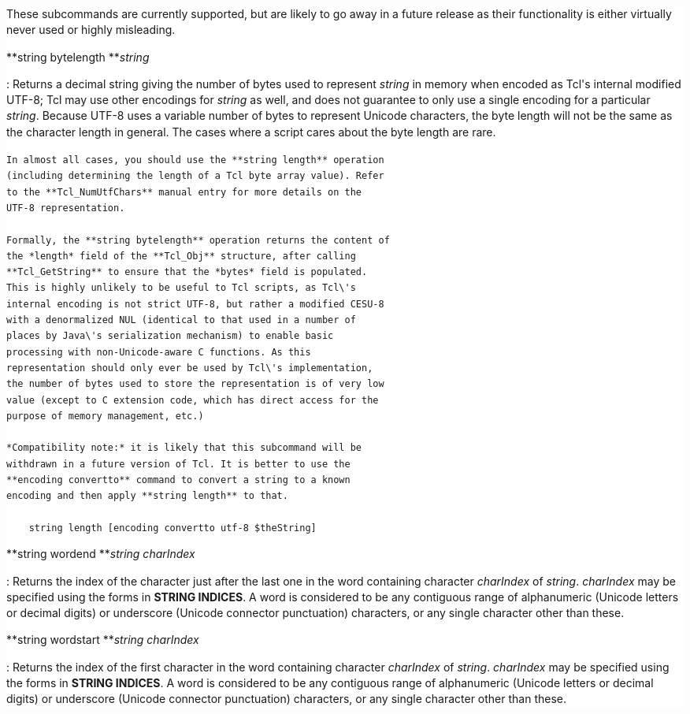 These subcommands are currently supported, but are likely to go away in
a future release as their functionality is either virtually never used
or highly misleading.

**string bytelength ***string*

:   Returns a decimal string giving the number of bytes used to
    represent *string* in memory when encoded as Tcl\'s internal
    modified UTF-8; Tcl may use other encodings for *string* as well,
    and does not guarantee to only use a single encoding for a
    particular *string*. Because UTF-8 uses a variable number of bytes
    to represent Unicode characters, the byte length will not be the
    same as the character length in general. The cases where a script
    cares about the byte length are rare.

    In almost all cases, you should use the **string length** operation
    (including determining the length of a Tcl byte array value). Refer
    to the **Tcl_NumUtfChars** manual entry for more details on the
    UTF-8 representation.

    Formally, the **string bytelength** operation returns the content of
    the *length* field of the **Tcl_Obj** structure, after calling
    **Tcl_GetString** to ensure that the *bytes* field is populated.
    This is highly unlikely to be useful to Tcl scripts, as Tcl\'s
    internal encoding is not strict UTF-8, but rather a modified CESU-8
    with a denormalized NUL (identical to that used in a number of
    places by Java\'s serialization mechanism) to enable basic
    processing with non-Unicode-aware C functions. As this
    representation should only ever be used by Tcl\'s implementation,
    the number of bytes used to store the representation is of very low
    value (except to C extension code, which has direct access for the
    purpose of memory management, etc.)

    *Compatibility note:* it is likely that this subcommand will be
    withdrawn in a future version of Tcl. It is better to use the
    **encoding convertto** command to convert a string to a known
    encoding and then apply **string length** to that.

        string length [encoding convertto utf-8 $theString]

**string wordend ***string charIndex*

:   Returns the index of the character just after the last one in the
    word containing character *charIndex* of *string*. *charIndex* may
    be specified using the forms in **STRING INDICES**. A word is
    considered to be any contiguous range of alphanumeric (Unicode
    letters or decimal digits) or underscore (Unicode connector
    punctuation) characters, or any single character other than these.

**string wordstart ***string charIndex*

:   Returns the index of the first character in the word containing
    character *charIndex* of *string*. *charIndex* may be specified
    using the forms in **STRING INDICES**. A word is considered to be
    any contiguous range of alphanumeric (Unicode letters or decimal
    digits) or underscore (Unicode connector punctuation) characters, or
    any single character other than these.
